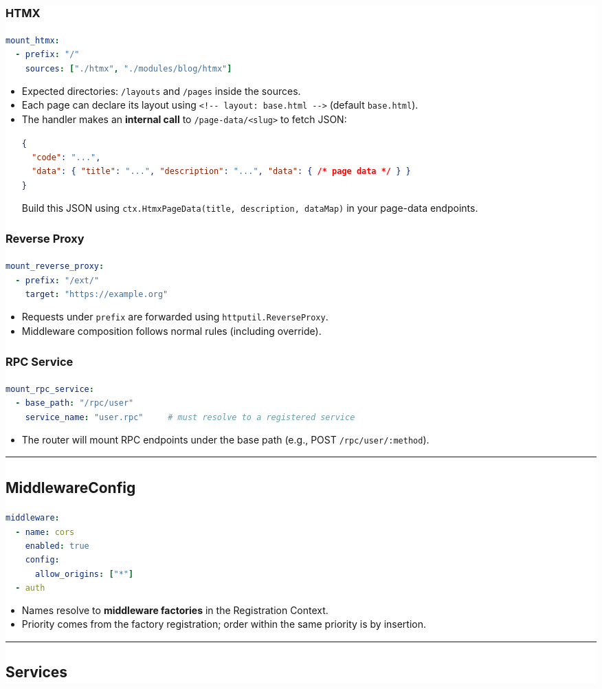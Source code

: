 ### HTMX
```yaml
mount_htmx:
  - prefix: "/"
    sources: ["./htmx", "./modules/blog/htmx"]
```
- Expected directories: `/layouts` and `/pages` inside the sources.
- Each page can declare its layout using `<!-- layout: base.html -->` (default `base.html`).
- The handler makes an **internal call** to `/page-data/<slug>` to fetch JSON:
  ```json
  {
    "code": "...",
    "data": { "title": "...", "description": "...", "data": { /* page data */ } }
  }
  ```
  Build this JSON using `ctx.HtmxPageData(title, description, dataMap)` in your page-data endpoints.

### Reverse Proxy
```yaml
mount_reverse_proxy:
  - prefix: "/ext/"
    target: "https://example.org"
```
- Requests under `prefix` are forwarded using `httputil.ReverseProxy`.
- Middleware composition follows normal rules (including override).

### RPC Service
```yaml
mount_rpc_service:
  - base_path: "/rpc/user"
    service_name: "user.rpc"     # must resolve to a registered service
```
- The router will mount RPC endpoints under the base path (e.g., POST `/rpc/user/:method`).

---

## MiddlewareConfig

```yaml
middleware:
  - name: cors
    enabled: true
    config:
      allow_origins: ["*"]
  - auth
```
- Names resolve to **middleware factories** in the Registration Context.
- Priority comes from the factory registration; order within the same priority is by insertion.

---

## Services
